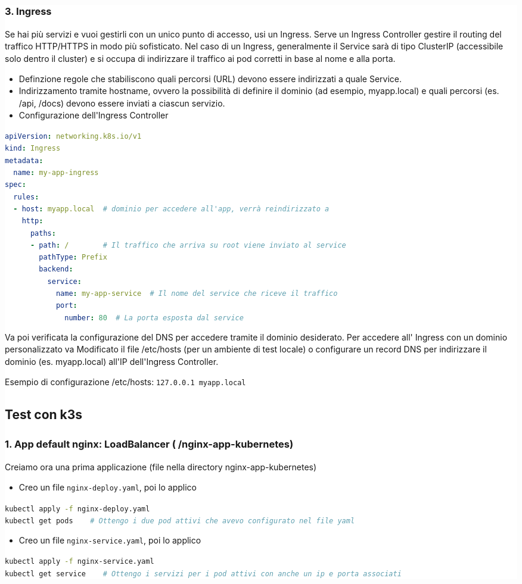 ### 3. Ingress
Se hai più servizi e vuoi gestirli con un unico punto di accesso, usi un Ingress. Serve un Ingress Controller gestire il routing del traffico HTTP/HTTPS in modo più sofisticato.
Nel caso di un Ingress, generalmente il Service sarà di tipo ClusterIP (accessibile solo dentro il cluster) e si occupa di indirizzare il traffico ai pod corretti in base al nome e alla porta.
- Definzione regole che stabiliscono quali percorsi (URL) devono essere indirizzati a quale Service.
- Indirizzamento tramite hostname, ovvero la possibilità di definire il dominio (ad esempio, myapp.local) e quali percorsi (es. /api, /docs) devono essere inviati a ciascun servizio.
- Configurazione dell'Ingress Controller

```yaml
apiVersion: networking.k8s.io/v1
kind: Ingress
metadata:
  name: my-app-ingress
spec:
  rules:
  - host: myapp.local  # dominio per accedere all'app, verrà reindirizzato a
    http:
      paths:
      - path: /        # Il traffico che arriva su root viene inviato al service
        pathType: Prefix
        backend:
          service:
            name: my-app-service  # Il nome del service che riceve il traffico
            port:
              number: 80  # La porta esposta dal service
```
Va poi verificata la configurazione del DNS per accedere tramite il dominio desiderato.
Per accedere all' Ingress con un dominio personalizzato va Modificato il file /etc/hosts (per un ambiente di test locale) o configurare un record DNS per indirizzare il dominio (es. myapp.local) all'IP dell'Ingress Controller.

Esempio di configurazione /etc/hosts: ```127.0.0.1 myapp.local```

## Test con k3s
### 1. App default nginx: LoadBalancer ( /nginx-app-kubernetes)
Creiamo ora una prima applicazione (file nella directory nginx-app-kubernetes)

- Creo un file ```nginx-deploy.yaml```, poi lo applico
```sh
kubectl apply -f nginx-deploy.yaml
kubectl get pods    # Ottengo i due pod attivi che avevo configurato nel file yaml
```
- Creo un file ```nginx-service.yaml```, poi lo applico

```sh
kubectl apply -f nginx-service.yaml
kubectl get service    # Ottengo i servizi per i pod attivi con anche un ip e porta associati
```
